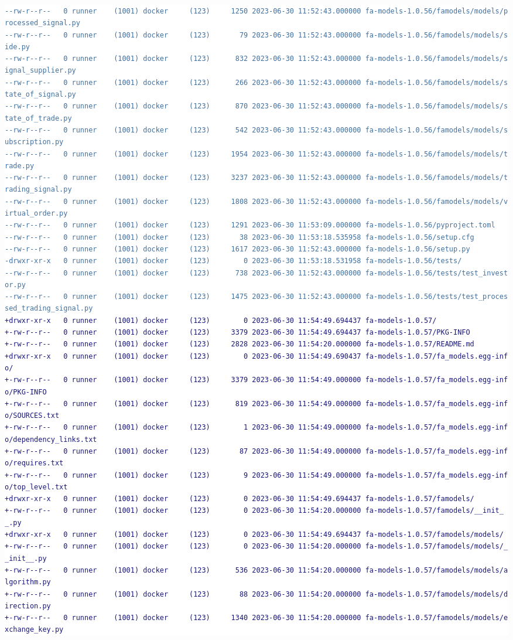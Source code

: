 ```diff
--rw-r--r--   0 runner    (1001) docker     (123)     1250 2023-06-30 11:52:43.000000 fa-models-1.0.56/famodels/models/processed_signal.py
--rw-r--r--   0 runner    (1001) docker     (123)       79 2023-06-30 11:52:43.000000 fa-models-1.0.56/famodels/models/side.py
--rw-r--r--   0 runner    (1001) docker     (123)      832 2023-06-30 11:52:43.000000 fa-models-1.0.56/famodels/models/signal_supplier.py
--rw-r--r--   0 runner    (1001) docker     (123)      266 2023-06-30 11:52:43.000000 fa-models-1.0.56/famodels/models/state_of_signal.py
--rw-r--r--   0 runner    (1001) docker     (123)      870 2023-06-30 11:52:43.000000 fa-models-1.0.56/famodels/models/state_of_trade.py
--rw-r--r--   0 runner    (1001) docker     (123)      542 2023-06-30 11:52:43.000000 fa-models-1.0.56/famodels/models/subscription.py
--rw-r--r--   0 runner    (1001) docker     (123)     1954 2023-06-30 11:52:43.000000 fa-models-1.0.56/famodels/models/trade.py
--rw-r--r--   0 runner    (1001) docker     (123)     3237 2023-06-30 11:52:43.000000 fa-models-1.0.56/famodels/models/trading_signal.py
--rw-r--r--   0 runner    (1001) docker     (123)     1808 2023-06-30 11:52:43.000000 fa-models-1.0.56/famodels/models/virtual_order.py
--rw-r--r--   0 runner    (1001) docker     (123)     1291 2023-06-30 11:53:09.000000 fa-models-1.0.56/pyproject.toml
--rw-r--r--   0 runner    (1001) docker     (123)       38 2023-06-30 11:53:18.535958 fa-models-1.0.56/setup.cfg
--rw-r--r--   0 runner    (1001) docker     (123)     1617 2023-06-30 11:52:43.000000 fa-models-1.0.56/setup.py
-drwxr-xr-x   0 runner    (1001) docker     (123)        0 2023-06-30 11:53:18.531958 fa-models-1.0.56/tests/
--rw-r--r--   0 runner    (1001) docker     (123)      738 2023-06-30 11:52:43.000000 fa-models-1.0.56/tests/test_investor.py
--rw-r--r--   0 runner    (1001) docker     (123)     1475 2023-06-30 11:52:43.000000 fa-models-1.0.56/tests/test_processed_trading_signal.py
+drwxr-xr-x   0 runner    (1001) docker     (123)        0 2023-06-30 11:54:49.694437 fa-models-1.0.57/
+-rw-r--r--   0 runner    (1001) docker     (123)     3379 2023-06-30 11:54:49.694437 fa-models-1.0.57/PKG-INFO
+-rw-r--r--   0 runner    (1001) docker     (123)     2828 2023-06-30 11:54:20.000000 fa-models-1.0.57/README.md
+drwxr-xr-x   0 runner    (1001) docker     (123)        0 2023-06-30 11:54:49.690437 fa-models-1.0.57/fa_models.egg-info/
+-rw-r--r--   0 runner    (1001) docker     (123)     3379 2023-06-30 11:54:49.000000 fa-models-1.0.57/fa_models.egg-info/PKG-INFO
+-rw-r--r--   0 runner    (1001) docker     (123)      819 2023-06-30 11:54:49.000000 fa-models-1.0.57/fa_models.egg-info/SOURCES.txt
+-rw-r--r--   0 runner    (1001) docker     (123)        1 2023-06-30 11:54:49.000000 fa-models-1.0.57/fa_models.egg-info/dependency_links.txt
+-rw-r--r--   0 runner    (1001) docker     (123)       87 2023-06-30 11:54:49.000000 fa-models-1.0.57/fa_models.egg-info/requires.txt
+-rw-r--r--   0 runner    (1001) docker     (123)        9 2023-06-30 11:54:49.000000 fa-models-1.0.57/fa_models.egg-info/top_level.txt
+drwxr-xr-x   0 runner    (1001) docker     (123)        0 2023-06-30 11:54:49.694437 fa-models-1.0.57/famodels/
+-rw-r--r--   0 runner    (1001) docker     (123)        0 2023-06-30 11:54:20.000000 fa-models-1.0.57/famodels/__init__.py
+drwxr-xr-x   0 runner    (1001) docker     (123)        0 2023-06-30 11:54:49.694437 fa-models-1.0.57/famodels/models/
+-rw-r--r--   0 runner    (1001) docker     (123)        0 2023-06-30 11:54:20.000000 fa-models-1.0.57/famodels/models/__init__.py
+-rw-r--r--   0 runner    (1001) docker     (123)      536 2023-06-30 11:54:20.000000 fa-models-1.0.57/famodels/models/algorithm.py
+-rw-r--r--   0 runner    (1001) docker     (123)       88 2023-06-30 11:54:20.000000 fa-models-1.0.57/famodels/models/direction.py
+-rw-r--r--   0 runner    (1001) docker     (123)     1340 2023-06-30 11:54:20.000000 fa-models-1.0.57/famodels/models/exchange_key.py
```
